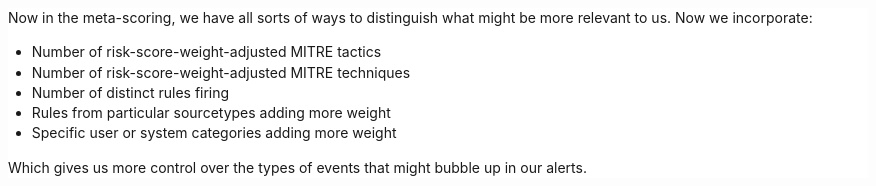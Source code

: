 Now in the meta-scoring, we have all sorts of ways to distinguish what might be more relevant to us. Now we incorporate:

- Number of risk-score-weight-adjusted MITRE tactics
- Number of risk-score-weight-adjusted MITRE techniques
- Number of distinct rules firing
- Rules from particular sourcetypes adding more weight
- Specific user or system categories adding more weight

Which gives us more control over the types of events that might bubble up in our alerts.
